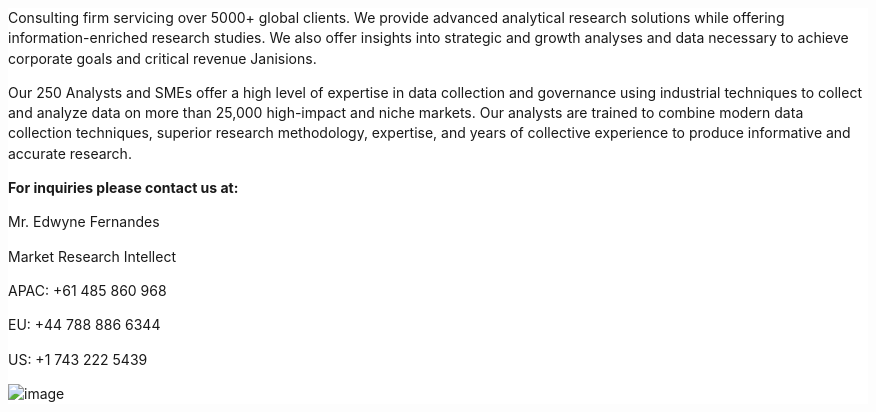 Consulting firm servicing over 5000+ global clients. We provide advanced analytical research solutions while offering information-enriched research studies.&nbsp;</span>We also offer insights into strategic and growth analyses and data necessary to achieve corporate goals and critical revenue Janisions.</p><p><span class="">Our 250 Analysts and SMEs offer a high level of expertise in data collection and governance using industrial techniques to collect and analyze data on more than 25,000 high-impact and niche markets. Our analysts are trained to combine modern data collection techniques, superior research methodology, expertise, and years of collective experience to produce informative and accurate research.</span></p><p><strong>For inquiries please contact us at:</strong></p><p>Mr. Edwyne Fernandes</p><p>Market Research Intellect</p><p>APAC: +61 485 860 968</p><p>EU: +44 788 886 6344</p><p>US: +1 743 222 5439</p>
![image](https://github.com/user-attachments/assets/838791ec-9583-47e1-aa4e-eecd59b6adf6)
